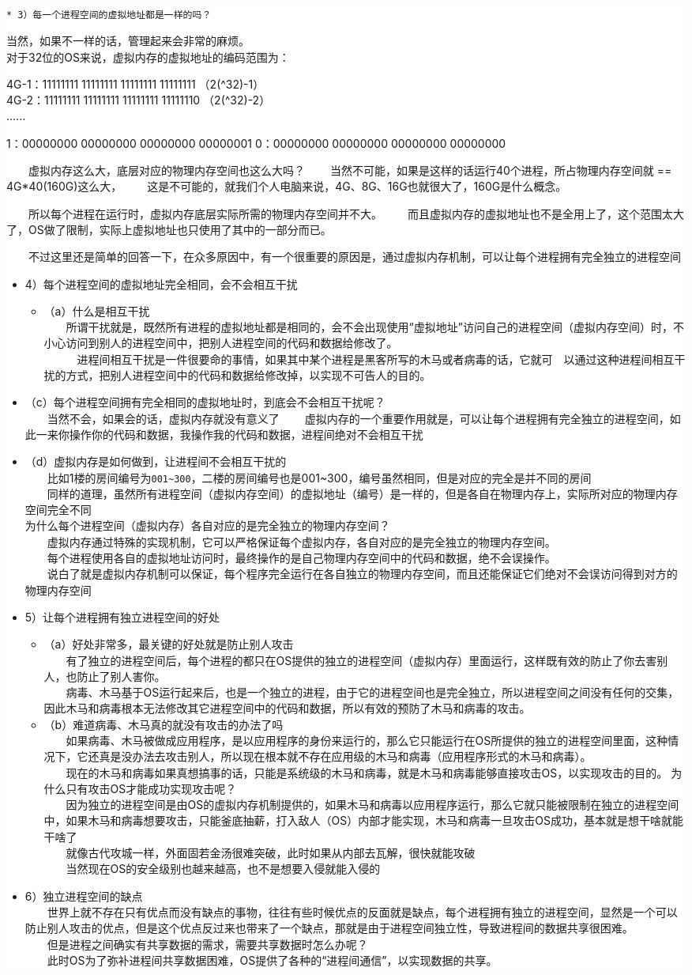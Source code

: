     * 3）每一个进程空间的虚拟地址都是一样的吗？

当然，如果不一样的话，管理起来会非常的麻烦。    
对于32位的OS来说，虚拟内存的虚拟地址的编码范围为：

4G-1：11111111 11111111 11111111 11111111 （2(^32)-1）       
4G-2：11111111 11111111 11111111 11111110 （2(^32)-2）       
......

1：00000000 00000000 00000000 00000001
0：00000000 00000000 00000000 00000000

　　虚拟内存这么大，底层对应的物理内存空间也这么大吗？
　　当然不可能，如果是这样的话运行40个进程，所占物理内存空间就 == 4G*40(160G)这么大，
　　这是不可能的，就我们个人电脑来说，4G、8G、16G也就很大了，160G是什么概念。

　　所以每个进程在运行时，虚拟内存底层实际所需的物理内存空间并不大。
　　而且虚拟内存的虚拟地址也不是全用上了，这个范围太大了，OS做了限制，实际上虚拟地址也只使用了其中的一部分而已。

　　不过这里还是简单的回答一下，在众多原因中，有一个很重要的原因是，通过虚拟内存机制，可以让每个进程拥有完全独立的进程空间
* 4）每个进程空间的虚拟地址完全相同，会不会相互干扰
    * （a）什么是相互干扰       
　　所谓干扰就是，既然所有进程的虚拟地址都是相同的，会不会出现使用“虚拟地址”访问自己的进程空间（虚拟内存空间）时，不小心访问到别人的进程空间中，把别人进程空间的代码和数据给修改了。          
　　　进程间相互干扰是一件很要命的事情，如果其中某个进程是黑客所写的木马或者病毒的话，它就可　以通过这种进程间相互干扰的方式，把别人进程空间中的代码和数据给修改掉，以实现不可告人的目的。      
* （c）每个进程空间拥有完全相同的虚拟地址时，到底会不会相互干扰呢？     
　　当然不会，如果会的话，虚拟内存就没有意义了
　　虚拟内存的一个重要作用就是，可以让每个进程拥有完全独立的进程空间，如此一来你操作你的代码和数据，我操作我的代码和数据，进程间绝对不会相互干扰
* （d）虚拟内存是如何做到，让进程间不会相互干扰的       
　　比如1楼的房间编号为```001~300```，二楼的房间编号也是001~300，编号虽然相同，但是对应的完全是并不同的房间            
　　同样的道理，虽然所有进程空间（虚拟内存空间）的虚拟地址（编号）是一样的，但是各自在物理内存上，实际所对应的物理内存空间完全不同      
为什么每个进程空间（虚拟内存）各自对应的是完全独立的物理内存空间？   
　　虚拟内存通过特殊的实现机制，它可以严格保证每个虚拟内存，各自对应的是完全独立的物理内存空间。        
　　每个进程使用各自的虚拟地址访问时，最终操作的是自己物理内存空间中的代码和数据，绝不会误操作。        
　　说白了就是虚拟内存机制可以保证，每个程序完全运行在各自独立的物理内存空间，而且还能保证它们绝对不会误访问得到对方的物理内存空间

* 5）让每个进程拥有独立进程空间的好处
    * （a）好处非常多，最关键的好处就是防止别人攻击     
　　有了独立的进程空间后，每个进程的都只在OS提供的独立的进程空间（虚拟内存）里面运行，这样既有效的防止了你去害别人，也防止了别人害你。  
　　病毒、木马基于OS运行起来后，也是一个独立的进程，由于它的进程空间也是完全独立，所以进程空间之间没有任何的交集，因此木马和病毒根本无法修改其它进程空间中的代码和数据，所以有效的预防了木马和病毒的攻击。
    * （b）难道病毒、木马真的就没有攻击的办法了吗        
　　如果病毒、木马被做成应用程序，是以应用程序的身份来运行的，那么它只能运行在OS所提供的独立的进程空间里面，这种情况下，它还真是没办法去攻击别人，所以现在根本就不存在应用级的木马和病毒（应用程序形式的木马和病毒）。  
　　现在的木马和病毒如果真想搞事的话，只能是系统级的木马和病毒，就是木马和病毒能够直接攻击OS，以实现攻击的目的。
为什么只有攻击OS才能成功实现攻击呢？        
　　因为独立的进程空间是由OS的虚拟内存机制提供的，如果木马和病毒以应用程序运行，那么它就只能被限制在独立的进程空间中，如果木马和病毒想要攻击，只能釜底抽薪，打入敌人（OS）内部才能实现，木马和病毒一旦攻击OS成功，基本就是想干啥就能干啥了      
　　就像古代攻城一样，外面固若金汤很难突破，此时如果从内部去瓦解，很快就能攻破  
　　当然现在OS的安全级别也越来越高，也不是想要入侵就能入侵的

* 6）独立进程空间的缺点     
　　世界上就不存在只有优点而没有缺点的事物，往往有些时候优点的反面就是缺点，每个进程拥有独立的进程空间，显然是一个可以防止别人攻击的优点，但是这个优点反过来也带来了一个缺点，那就是由于进程空间独立性，导致进程间的数据共享很困难。        
　　但是进程之间确实有共享数据的需求，需要共享数据时怎么办呢？          
　　此时OS为了弥补进程间共享数据困难，OS提供了各种的“进程间通信”，以实现数据的共享。
